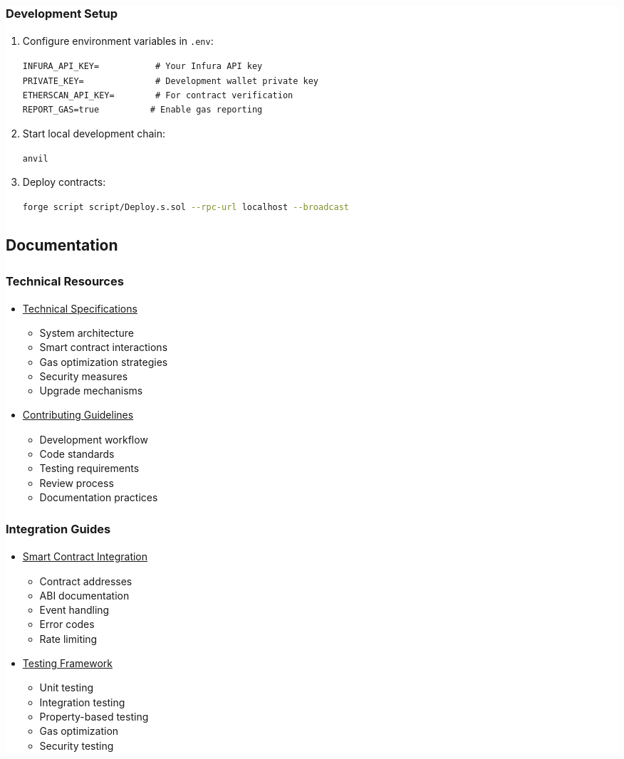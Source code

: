 ### Development Setup

1. Configure environment variables in `.env`:
   ```
   INFURA_API_KEY=           # Your Infura API key
   PRIVATE_KEY=              # Development wallet private key
   ETHERSCAN_API_KEY=        # For contract verification
   REPORT_GAS=true          # Enable gas reporting
   ```

2. Start local development chain:
   ```bash
   anvil
   ```

3. Deploy contracts:
   ```bash
   forge script script/Deploy.s.sol --rpc-url localhost --broadcast
   ```

## Documentation

### Technical Resources

- [Technical Specifications](TECHNICAL.md)
  - System architecture
  - Smart contract interactions
  - Gas optimization strategies
  - Security measures
  - Upgrade mechanisms

- [Contributing Guidelines](CONTRIBUTING.md)
  - Development workflow
  - Code standards
  - Testing requirements
  - Review process
  - Documentation practices

### Integration Guides

- [Smart Contract Integration](docs/integration/smart_contracts.md)
  - Contract addresses
  - ABI documentation
  - Event handling
  - Error codes
  - Rate limiting

- [Testing Framework](docs/testing/framework.md)
  - Unit testing
  - Integration testing
  - Property-based testing
  - Gas optimization
  - Security testing
